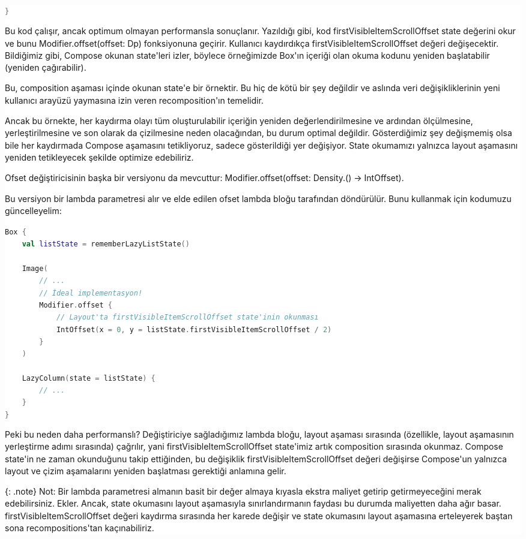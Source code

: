 ```kotlin
}
```
Bu kod çalışır, ancak optimum olmayan performansla sonuçlanır. Yazıldığı gibi, kod firstVisibleItemScrollOffset state değerini okur ve bunu Modifier.offset(offset: Dp) fonksiyonuna geçirir. Kullanıcı kaydırdıkça firstVisibleItemScrollOffset değeri değişecektir. Bildiğimiz gibi, Compose okunan state'leri izler, böylece örneğimizde Box'ın içeriği olan okuma kodunu yeniden başlatabilir (yeniden çağırabilir).

Bu, composition aşaması içinde okunan state'e bir örnektir. Bu hiç de kötü bir şey değildir ve aslında veri değişikliklerinin yeni kullanıcı arayüzü yaymasına izin veren recomposition'ın temelidir.

Ancak bu örnekte, her kaydırma olayı tüm oluşturulabilir içeriğin yeniden değerlendirilmesine ve ardından ölçülmesine, yerleştirilmesine ve son olarak da çizilmesine neden olacağından, bu durum optimal değildir. Gösterdiğimiz şey değişmemiş olsa bile her kaydırmada Compose aşamasını tetikliyoruz, sadece gösterildiği yer değişiyor. State okumamızı yalnızca layout aşamasını yeniden tetikleyecek şekilde optimize edebiliriz.

Ofset değiştiricisinin başka bir versiyonu da mevcuttur: Modifier.offset(offset: Density.() -> IntOffset).

Bu versiyon bir lambda parametresi alır ve elde edilen ofset lambda bloğu tarafından döndürülür. Bunu kullanmak için kodumuzu güncelleyelim:

```kotlin
Box {
    val listState = rememberLazyListState()

    Image(
        // ...
        // İdeal implementasyon!
        Modifier.offset {
            // Layout'ta firstVisibleItemScrollOffset state'inin okunması
            IntOffset(x = 0, y = listState.firstVisibleItemScrollOffset / 2)
        }
    )

    LazyColumn(state = listState) {
        // ...
    }
}
```
Peki bu neden daha performanslı? Değiştiriciye sağladığımız lambda bloğu, layout aşaması sırasında (özellikle, layout aşamasının yerleştirme adımı sırasında) çağrılır, yani firstVisibleItemScrollOffset state'imiz artık composition sırasında okunmaz. Compose state'in ne zaman okunduğunu takip ettiğinden, bu değişiklik firstVisibleItemScrollOffset değeri değişirse Compose'un yalnızca layout ve çizim aşamalarını yeniden başlatması gerektiği anlamına gelir.

{: .note}
Not: Bir lambda parametresi almanın basit bir değer almaya kıyasla ekstra maliyet getirip getirmeyeceğini merak edebilirsiniz. Ekler. Ancak, state okumasını layout aşamasıyla sınırlandırmanın faydası bu durumda maliyetten daha ağır basar. firstVisibleItemScrollOffset değeri kaydırma sırasında her karede değişir ve state okumasını layout aşamasına erteleyerek baştan sona recompositions'tan kaçınabiliriz.
